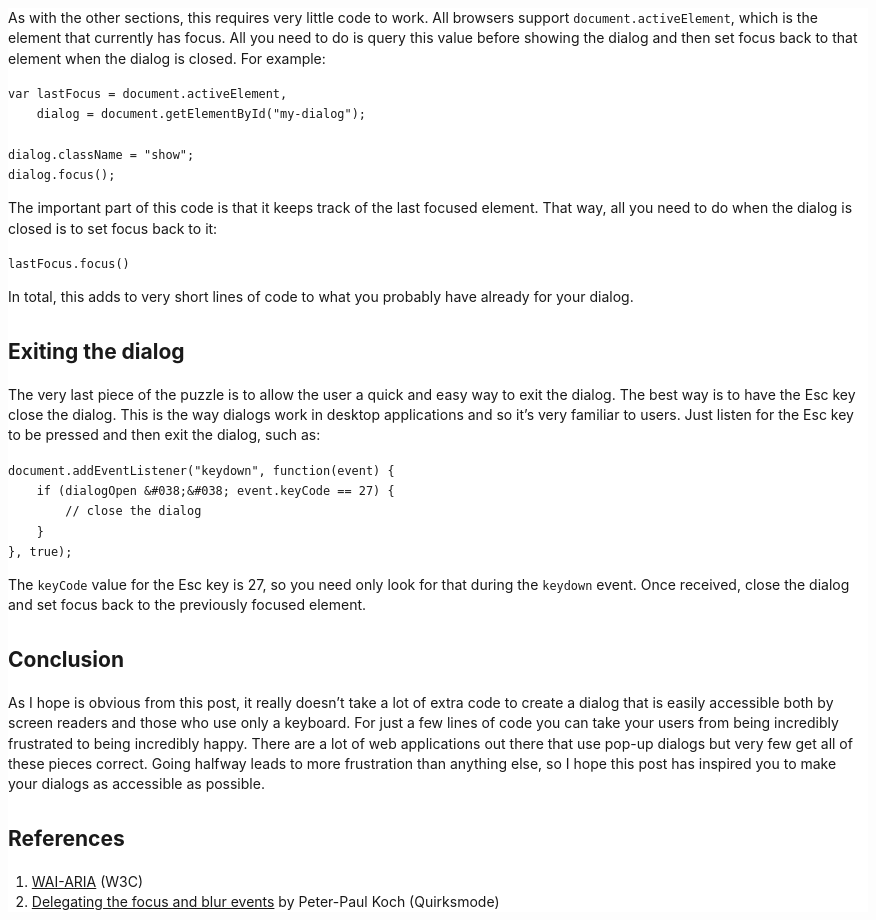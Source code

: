 As with the other sections, this requires very little code to work. All browsers support `document.activeElement`, which is the element that currently has focus. All you need to do is query this value before showing the dialog and then set focus back to that element when the dialog is closed. For example:

    var lastFocus = document.activeElement,
        dialog = document.getElementById("my-dialog");
    
    dialog.className = "show";
    dialog.focus();
    

The important part of this code is that it keeps track of the last focused element. That way, all you need to do when the dialog is closed is to set focus back to it:

    lastFocus.focus()

In total, this adds to very short lines of code to what you probably have already for your dialog.

## Exiting the dialog

The very last piece of the puzzle is to allow the user a quick and easy way to exit the dialog. The best way is to have the Esc key close the dialog. This is the way dialogs work in desktop applications and so it&#8217;s very familiar to users. Just listen for the Esc key to be pressed and then exit the dialog, such as:

    document.addEventListener("keydown", function(event) {
        if (dialogOpen &#038;&#038; event.keyCode == 27) {
            // close the dialog
        }
    }, true);

The `keyCode` value for the Esc key is 27, so you need only look for that during the `keydown` event. Once received, close the dialog and set focus back to the previously focused element.

## Conclusion

As I hope is obvious from this post, it really doesn&#8217;t take a lot of extra code to create a dialog that is easily accessible both by screen readers and those who use only a keyboard. For just a few lines of code you can take your users from being incredibly frustrated to being incredibly happy. There are a lot of web applications out there that use pop-up dialogs but very few get all of these pieces correct. Going halfway leads to more frustration than anything else, so I hope this post has inspired you to make your dialogs as accessible as possible.

## References

  1. [WAI-ARIA][1] (W3C)
  2. [Delegating the focus and blur events][2] by Peter-Paul Koch (Quirksmode)

 [1]: http://www.w3.org/WAI/intro/aria.php
 [2]: http://www.quirksmode.org/blog/archives/2008/04/delegating_the.html
